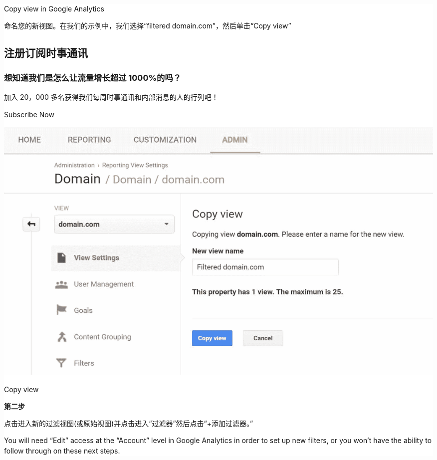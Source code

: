 Copy view in Google Analytics



命名您的新视图。在我们的示例中，我们选择“filtered domain.com”，然后单击“Copy view”

## 注册订阅时事通讯



### 想知道我们是怎么让流量增长超过 1000%的吗？

加入 20，000 多名获得我们每周时事通讯和内部消息的人的行列吧！

[Subscribe Now](#newsletter)

![copy view](img/8b01cf4e91b14afe33761f3e571d1da3.png)

Copy view



**第二步**

点击进入新的过滤视图(或原始视图)并点击进入“过滤器”然后点击“+添加过滤器。”

You will need “Edit” access at the “Account” level in Google Analytics in order to set up new filters, or you won’t have the ability to follow through on these next steps.
